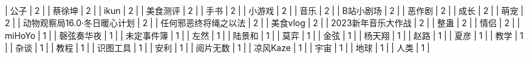 | 公子 | 2 |
| 蔡徐坤 | 2 |
| ikun | 2 |
| 美食测评 | 2 |
| 手书 | 2 |
| 小游戏 | 2 |
| 音乐 | 2 |
| B站小剧场 | 2 |
| 恶作剧 | 2 |
| 成长 | 2 |
| 萌宠 | 2 |
| 动物观察局16.0·冬日暖心计划 | 2 |
| 任何邪恶终将绳之以法 | 2 |
| 美食vlog | 2 |
| 2023新年音乐大作战 | 2 |
| 整蛊 | 2 |
| 情侣 | 2 |
| miHoYo | 1 |
| 磬弦奏华夜 | 1 |
| 未定事件簿 | 1 |
| 左然 | 1 |
| 陆景和 | 1 |
| 莫弈 | 1 |
| 金弦 | 1 |
| 杨天翔 | 1 |
| 赵路 | 1 |
| 夏彦 | 1 |
| 教学 | 1 |
| 杂谈 | 1 |
| 教程 | 1 |
| 识图工具 | 1 |
| 安利 | 1 |
| 阅片无数 | 1 |
| 凉风Kaze | 1 |
| 宇宙 | 1 |
| 地球 | 1 |
| 人类 | 1 |